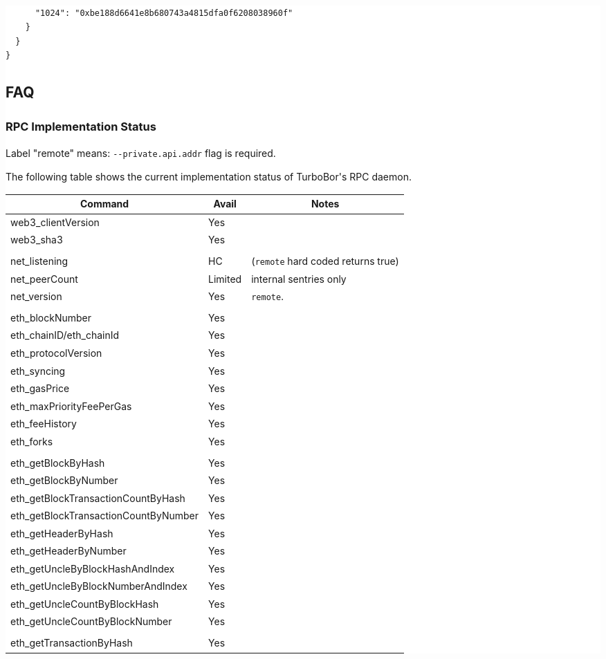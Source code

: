 ```[bash]
      "1024": "0xbe188d6641e8b680743a4815dfa0f6208038960f"
    }
  }
}
```

## FAQ

### RPC Implementation Status

Label "remote" means: `--private.api.addr` flag is required.

The following table shows the current implementation status of TurboBor's RPC daemon.

| Command                                    | Avail   | Notes                                      |
| ------------------------------------------ | ------- | ------------------------------------------ |
| web3_clientVersion                         | Yes     |                                            |
| web3_sha3                                  | Yes     |                                            |
|                                            |         |                                            |
| net_listening                              | HC      | (`remote` hard coded returns true)         |
| net_peerCount                              | Limited | internal sentries only                     |
| net_version                                | Yes     | `remote`.                                  |
|                                            |         |                                            |
| eth_blockNumber                            | Yes     |                                            |
| eth_chainID/eth_chainId                    | Yes     |                                            |
| eth_protocolVersion                        | Yes     |                                            |
| eth_syncing                                | Yes     |                                            |
| eth_gasPrice                               | Yes     |                                            |
| eth_maxPriorityFeePerGas                   | Yes     |                                            |
| eth_feeHistory                             | Yes     |                                            |
| eth_forks                                  | Yes     |                                            |
|                                            |         |                                            |
| eth_getBlockByHash                         | Yes     |                                            |
| eth_getBlockByNumber                       | Yes     |                                            |
| eth_getBlockTransactionCountByHash         | Yes     |                                            |
| eth_getBlockTransactionCountByNumber       | Yes     |                                            |
| eth_getHeaderByHash                        | Yes     |                                            |
| eth_getHeaderByNumber                      | Yes     |                                            |
| eth_getUncleByBlockHashAndIndex            | Yes     |                                            |
| eth_getUncleByBlockNumberAndIndex          | Yes     |                                            |
| eth_getUncleCountByBlockHash               | Yes     |                                            |
| eth_getUncleCountByBlockNumber             | Yes     |                                            |
|                                            |         |                                            |
| eth_getTransactionByHash                   | Yes     |                                            |